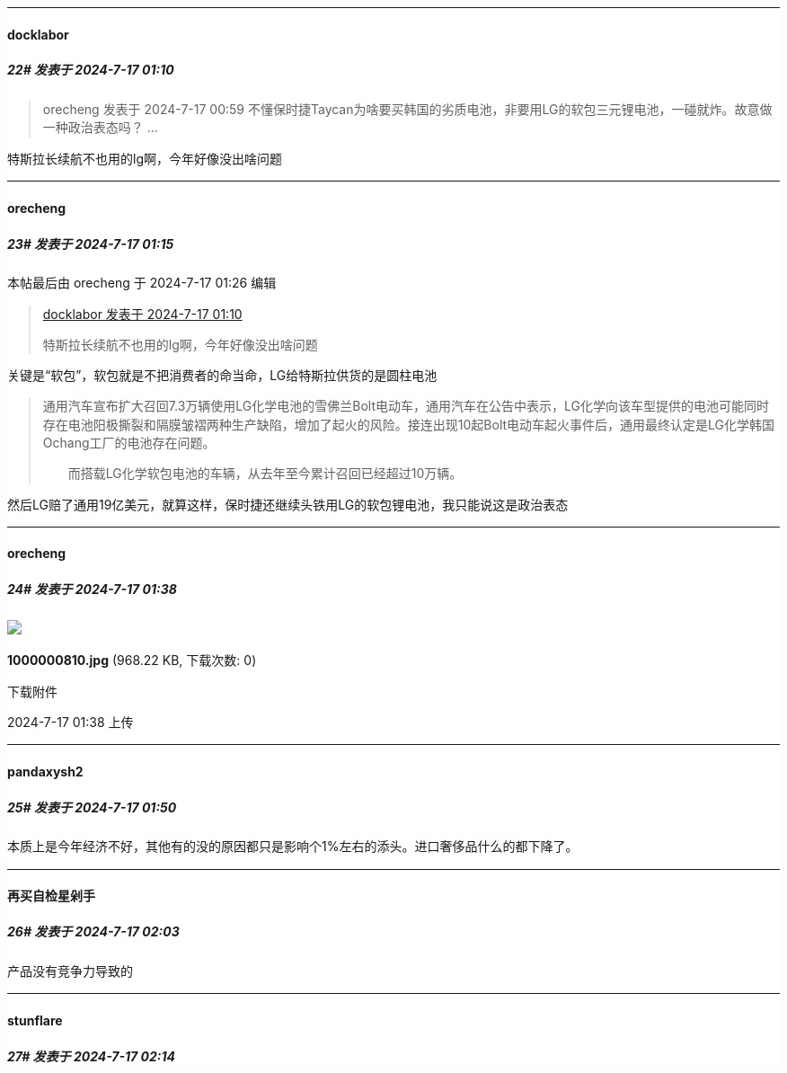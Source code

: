 *****

####  docklabor  
##### 22#       发表于 2024-7-17 01:10

<blockquote>orecheng 发表于 2024-7-17 00:59
不懂保时捷Taycan为啥要买韩国的劣质电池，非要用LG的软包三元锂电池，一碰就炸。故意做一种政治表态吗？ ...</blockquote>
特斯拉长续航不也用的lg啊，今年好像没出啥问题

*****

####  orecheng  
##### 23#       发表于 2024-7-17 01:15

 本帖最后由 orecheng 于 2024-7-17 01:26 编辑 
<blockquote><a href="httphttps://bbs.saraba1st.com/2b/forum.php?mod=redirect&amp;goto=findpost&amp;pid=65607757&amp;ptid=2190771" target="_blank">docklabor 发表于 2024-7-17 01:10</a>

特斯拉长续航不也用的lg啊，今年好像没出啥问题</blockquote>
关键是“软包”，软包就是不把消费者的命当命，LG给特斯拉供货的是圆柱电池
 <blockquote>通用汽车宣布扩大召回7.3万辆使用LG化学电池的雪佛兰Bolt电动车，通用汽车在公告中表示，LG化学向该车型提供的电池可能同时存在电池阳极撕裂和隔膜皱褶两种生产缺陷，增加了起火的风险。接连出现10起Bolt电动车起火事件后，通用最终认定是LG化学韩国Ochang工厂的电池存在问题。

　　而搭载LG化学软包电池的车辆，从去年至今累计召回已经超过10万辆。</blockquote>然后LG赔了通用19亿美元，就算这样，保时捷还继续头铁用LG的软包锂电池，我只能说这是政治表态

*****

####  orecheng  
##### 24#       发表于 2024-7-17 01:38

<img src="https://img.saraba1st.com/forum/202407/17/013810dkgpu0u6rcd4dctd.jpg" referrerpolicy="no-referrer">

<strong>1000000810.jpg</strong> (968.22 KB, 下载次数: 0)

下载附件

2024-7-17 01:38 上传

*****

####  pandaxysh2  
##### 25#       发表于 2024-7-17 01:50

本质上是今年经济不好，其他有的没的原因都只是影响个1%左右的添头。进口奢侈品什么的都下降了。

*****

####  再买自检星剁手  
##### 26#       发表于 2024-7-17 02:03

产品没有竞争力导致的

*****

####  stunflare  
##### 27#       发表于 2024-7-17 02:14
